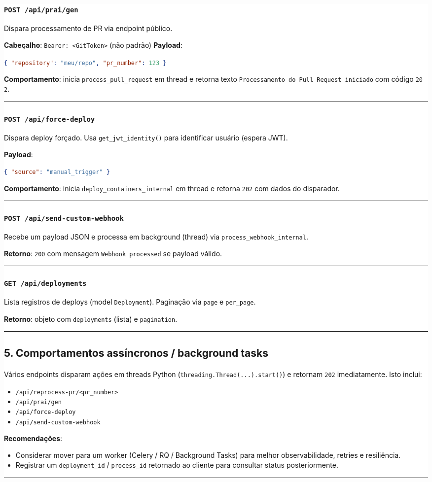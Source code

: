 ### `POST /api/prai/gen`
Dispara processamento de PR via endpoint público.

**Cabeçalho**: `Bearer: <GitToken>` (não padrão)
**Payload**:
```json
{ "repository": "meu/repo", "pr_number": 123 }
```

**Comportamento**: inicia `process_pull_request` em thread e retorna texto `Processamento do Pull Request iniciado` com código `202`.

---

### `POST /api/force-deploy`
Dispara deploy forçado. Usa `get_jwt_identity()` para identificar usuário (espera JWT).

**Payload**:
```json
{ "source": "manual_trigger" }
```

**Comportamento**: inicia `deploy_containers_internal` em thread e retorna `202` com dados do disparador.

---

### `POST /api/send-custom-webhook`
Recebe um payload JSON e processa em background (thread) via `process_webhook_internal`.

**Retorno**: `200` com mensagem `Webhook processed` se payload válido.

---

### `GET /api/deployments`
Lista registros de deploys (model `Deployment`). Paginação via `page` e `per_page`.

**Retorno**: objeto com `deployments` (lista) e `pagination`.

---

## 5. Comportamentos assíncronos / background tasks

Vários endpoints disparam ações em threads Python (`threading.Thread(...).start()`) e retornam `202` imediatamente. Isto inclui:
- `/api/reprocess-pr/<pr_number>`
- `/api/prai/gen`
- `/api/force-deploy`
- `/api/send-custom-webhook`

**Recomendações**:
- Considerar mover para um worker (Celery / RQ / Background Tasks) para melhor observabilidade, retries e resiliência.
- Registrar um `deployment_id` / `process_id` retornado ao cliente para consultar status posteriormente.

---